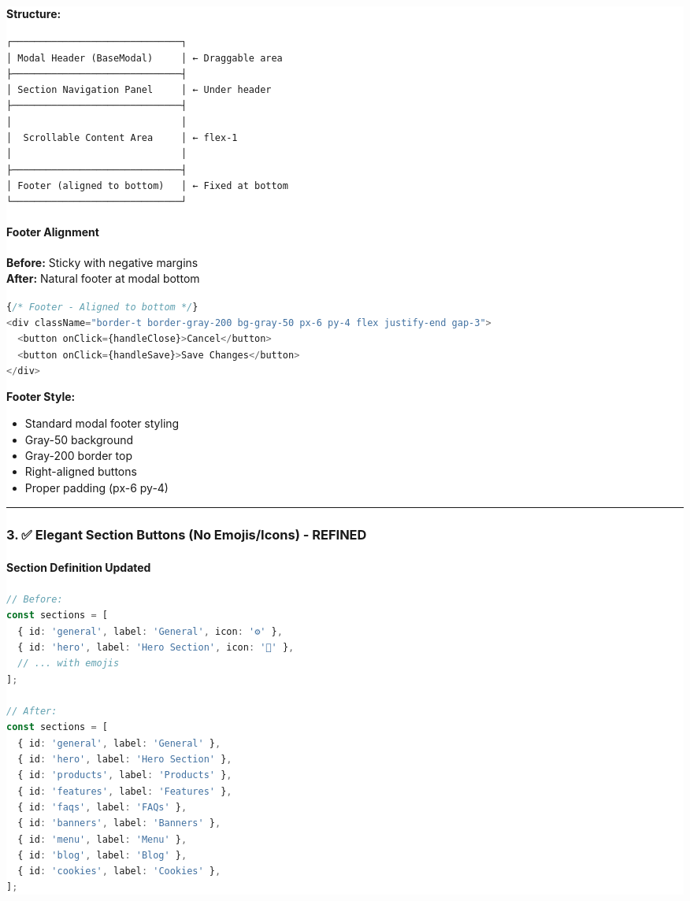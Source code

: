 **Structure:**
```
┌──────────────────────────────┐
│ Modal Header (BaseModal)     │ ← Draggable area
├──────────────────────────────┤
│ Section Navigation Panel     │ ← Under header
├──────────────────────────────┤
│                              │
│  Scrollable Content Area     │ ← flex-1
│                              │
├──────────────────────────────┤
│ Footer (aligned to bottom)   │ ← Fixed at bottom
└──────────────────────────────┘
```

#### **Footer Alignment**
**Before:** Sticky with negative margins  
**After:** Natural footer at modal bottom

```typescript
{/* Footer - Aligned to bottom */}
<div className="border-t border-gray-200 bg-gray-50 px-6 py-4 flex justify-end gap-3">
  <button onClick={handleClose}>Cancel</button>
  <button onClick={handleSave}>Save Changes</button>
</div>
```

**Footer Style:**
- Standard modal footer styling
- Gray-50 background
- Gray-200 border top
- Right-aligned buttons
- Proper padding (px-6 py-4)

---

### 3. ✅ Elegant Section Buttons (No Emojis/Icons) - REFINED

#### **Section Definition Updated**
```typescript
// Before:
const sections = [
  { id: 'general', label: 'General', icon: '⚙️' },
  { id: 'hero', label: 'Hero Section', icon: '🎨' },
  // ... with emojis
];

// After:
const sections = [
  { id: 'general', label: 'General' },
  { id: 'hero', label: 'Hero Section' },
  { id: 'products', label: 'Products' },
  { id: 'features', label: 'Features' },
  { id: 'faqs', label: 'FAQs' },
  { id: 'banners', label: 'Banners' },
  { id: 'menu', label: 'Menu' },
  { id: 'blog', label: 'Blog' },
  { id: 'cookies', label: 'Cookies' },
];
```
